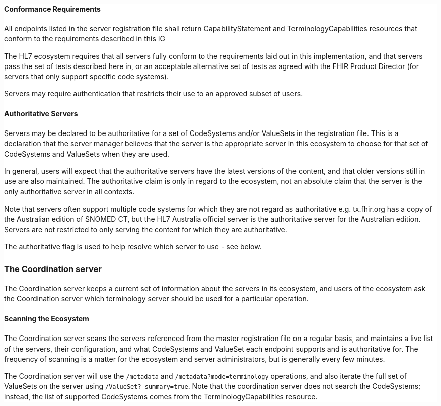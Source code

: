 #### Conformance Requirements 

All endpoints listed in the server registration file shall return CapabilityStatement and TerminologyCapabilities
resources that conform to the requirements described in this IG

The HL7 ecosystem requires that all servers fully conform to the requirements laid out in
this implementation, and that servers pass the set of tests described here in, or an acceptable 
alternative set of tests as agreed with the FHIR Product Director (for servers that only support 
specific code systems).

Servers may require authentication that restricts their use to an approved subset of users.

#### Authoritative Servers 

Servers may be declared to be authoritative for a set of CodeSystems and/or ValueSets in the registration file. 
This is a declaration that the server manager believes that the server is the appropriate server in this 
ecosystem to choose for that set of CodeSystems and ValueSets when they are used. 

In general, users will expect that the authoritative servers have the latest versions of the content,
and that older versions still in use are also maintained. The authoritative claim is only in regard 
to the ecosystem, not an absolute claim that the server is the only authoritative server in all 
contexts.

Note that servers often support multiple code systems for which they are not regard as authoritative e.g. tx.fhir.org
has a copy of the Australian edition of SNOMED CT, but the HL7 Australia official server is the authoritative server
for the Australian edition. Servers are not restricted to only serving the content for which they are authoritative.

The authoritative flag is used to help resolve which server to use - see below.

### The Coordination server

The Coordination server keeps a current set of information about the servers in its
ecosystem, and users of the ecosystem ask the Coordination server which terminology server should be
used for a particular operation. 

#### Scanning the Ecosystem

The Coordination server scans the servers referenced from the master registration 
file on a regular basis, and maintains a live list of the servers, their configuration, and what 
CodeSystems and ValueSet each endpoint supports and is authoritative for. The frequency of scanning 
is a matter for the ecosystem and server administrators, but is generally every few minutes.

The Coordination server will use the ```/metadata``` and ```/metadata?mode=terminology```
operations, and also iterate the full set of ValueSets on the server using ```/ValueSet?_summary=true```.
Note that the coordination server does not search the CodeSystems; instead, the list of 
supported CodeSystems comes from the TerminologyCapabilities resource.
